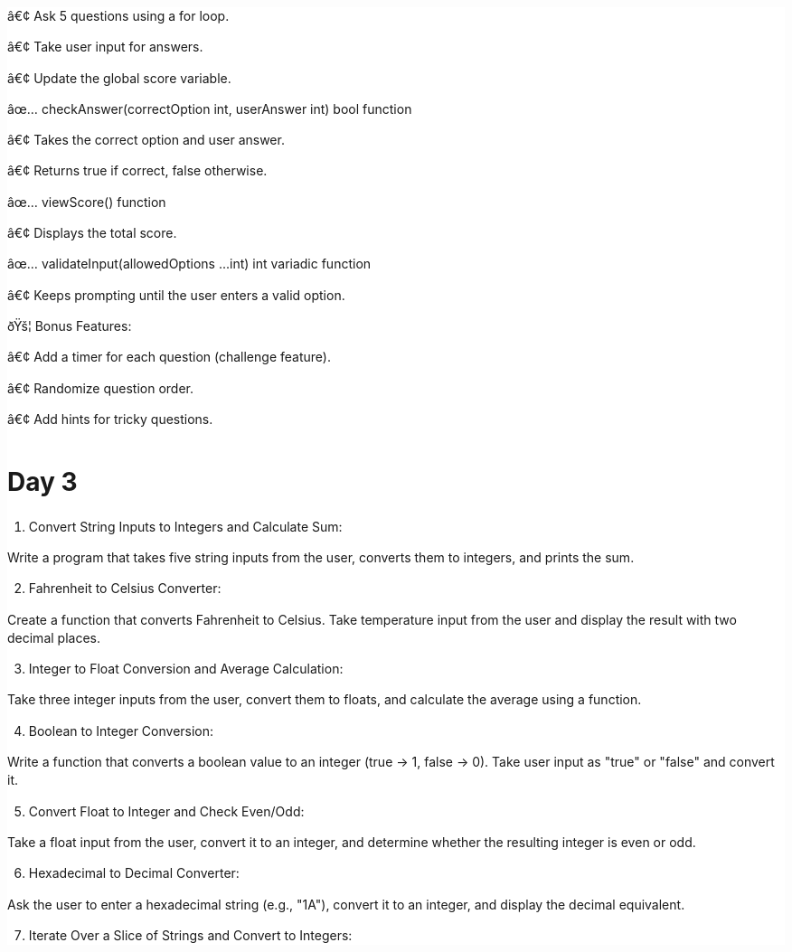 â€¢ Ask 5 questions using a for loop.

â€¢ Take user input for answers.

â€¢ Update the global score variable.

âœ… checkAnswer(correctOption int, userAnswer int) bool function

â€¢ Takes the correct option and user answer.

â€¢ Returns true if correct, false otherwise.

âœ… viewScore() function

â€¢ Displays the total score.

âœ… validateInput(allowedOptions ...int) int variadic function

â€¢ Keeps prompting until the user enters a valid option.

ðŸš¦ Bonus Features:

â€¢ Add a timer for each question (challenge feature).

â€¢ Randomize question order.

â€¢ Add hints for tricky questions.

# Day 3

1. Convert String Inputs to Integers and Calculate Sum:

Write a program that takes five string inputs from the user, converts them to integers, and prints the sum.

2. Fahrenheit to Celsius Converter:

Create a function that converts Fahrenheit to Celsius. Take temperature input from the user and display the result with two decimal places.

3. Integer to Float Conversion and Average Calculation:

Take three integer inputs from the user, convert them to floats, and calculate the average using a function.

4. Boolean to Integer Conversion:

Write a function that converts a boolean value to an integer (true -> 1, false -> 0). Take user input as "true" or "false" and convert it.

5. Convert Float to Integer and Check Even/Odd:

Take a float input from the user, convert it to an integer, and determine whether the resulting integer is even or odd.

6. Hexadecimal to Decimal Converter:

Ask the user to enter a hexadecimal string (e.g., "1A"), convert it to an integer, and display the decimal equivalent.

7. Iterate Over a Slice of Strings and Convert to Integers:
